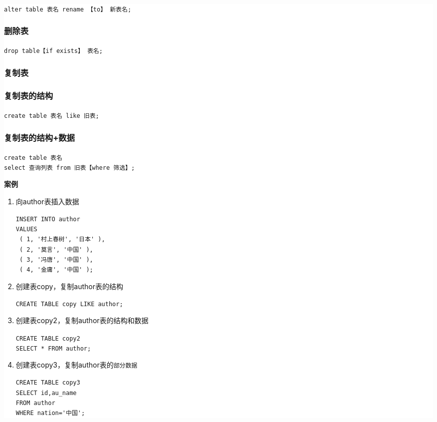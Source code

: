```
alter table 表名 rename 【to】 新表名;
```

### 删除表

```
drop table【if exists】 表名;
```

### 复制表

### 复制表的结构

```
create table 表名 like 旧表;
```

### 复制表的结构+数据

```
create table 表名 
select 查询列表 from 旧表【where 筛选】;
```

**案例**

1. 向author表插入数据

   ``` mysql
   INSERT INTO author
   VALUES
   	( 1, '村上春树', '日本' ),
   	( 2, '莫言', '中国' ),
   	( 3, '冯唐', '中国' ),
   	( 4, '金庸', '中国' );
   ```

2. 创建表copy，复制author表的结构

   ```mysql
   CREATE TABLE copy LIKE author;
   ```

3. 创建表copy2，复制author表的结构和数据

   ```mysql
   CREATE TABLE copy2 
   SELECT * FROM author;
   ```

4. 创建表copy3，复制author表的`部分数据`

   ```mysql
   CREATE TABLE copy3
   SELECT id,au_name
   FROM author 
   WHERE nation='中国';
   ```
